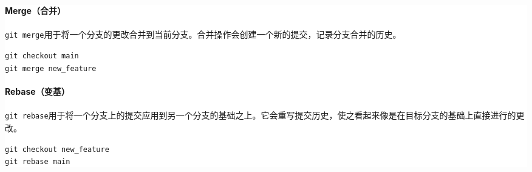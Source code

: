 #### Merge（合并）

`git merge`用于将一个分支的更改合并到当前分支。合并操作会创建一个新的提交，记录分支合并的历史。

```shell
git checkout main
git merge new_feature
```

#### Rebase（变基）

`git rebase`用于将一个分支上的提交应用到另一个分支的基础之上。它会重写提交历史，使之看起来像是在目标分支的基础上直接进行的更改。

```shell
git checkout new_feature
git rebase main
```

